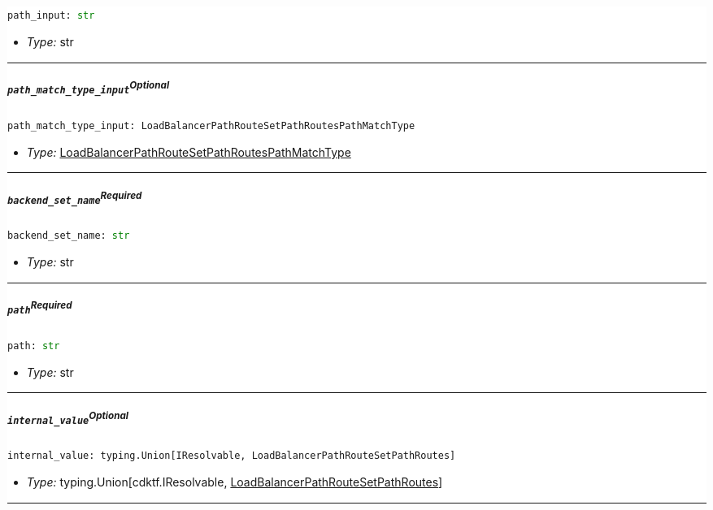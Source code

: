 ```python
path_input: str
```

- *Type:* str

---

##### `path_match_type_input`<sup>Optional</sup> <a name="path_match_type_input" id="rhizo-co-terraform-provider-oci.loadBalancerPathRouteSet.LoadBalancerPathRouteSetPathRoutesOutputReference.property.pathMatchTypeInput"></a>

```python
path_match_type_input: LoadBalancerPathRouteSetPathRoutesPathMatchType
```

- *Type:* <a href="#rhizo-co-terraform-provider-oci.loadBalancerPathRouteSet.LoadBalancerPathRouteSetPathRoutesPathMatchType">LoadBalancerPathRouteSetPathRoutesPathMatchType</a>

---

##### `backend_set_name`<sup>Required</sup> <a name="backend_set_name" id="rhizo-co-terraform-provider-oci.loadBalancerPathRouteSet.LoadBalancerPathRouteSetPathRoutesOutputReference.property.backendSetName"></a>

```python
backend_set_name: str
```

- *Type:* str

---

##### `path`<sup>Required</sup> <a name="path" id="rhizo-co-terraform-provider-oci.loadBalancerPathRouteSet.LoadBalancerPathRouteSetPathRoutesOutputReference.property.path"></a>

```python
path: str
```

- *Type:* str

---

##### `internal_value`<sup>Optional</sup> <a name="internal_value" id="rhizo-co-terraform-provider-oci.loadBalancerPathRouteSet.LoadBalancerPathRouteSetPathRoutesOutputReference.property.internalValue"></a>

```python
internal_value: typing.Union[IResolvable, LoadBalancerPathRouteSetPathRoutes]
```

- *Type:* typing.Union[cdktf.IResolvable, <a href="#rhizo-co-terraform-provider-oci.loadBalancerPathRouteSet.LoadBalancerPathRouteSetPathRoutes">LoadBalancerPathRouteSetPathRoutes</a>]

---